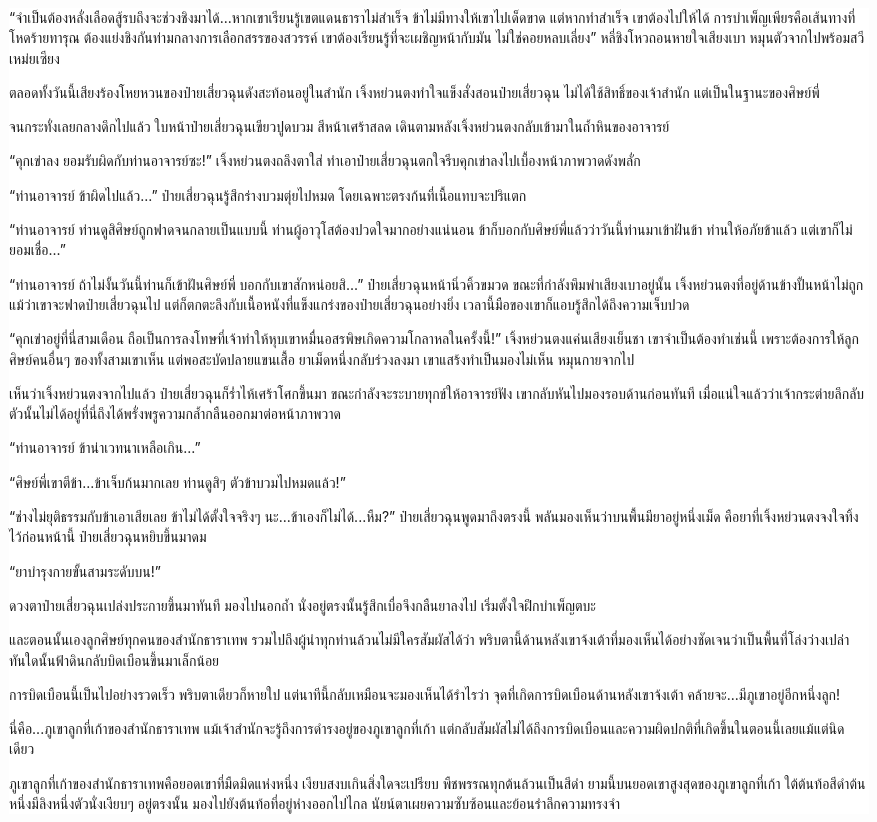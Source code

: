 “จำเป็นต้องหลั่งเลือดสู้รบถึงจะช่วงชิงมาได้...หากเขาเรียนรู้เขตแดนธาราไม่สำเร็จ ข้าไม่มีทางให้เขาไปเด็ดขาด แต่หากทำสำเร็จ เขาต้องไปให้ได้ การบำเพ็ญเพียรคือเส้นทางที่โหดร้ายทารุณ ต้องแย่งชิงกันท่ามกลางการเลือกสรรของสวรรค์ เขาต้องเรียนรู้ที่จะเผชิญหน้ากับมัน ไม่ใช่คอยหลบเลี่ยง” หลี่ชิงโหวถอนหายใจเสียงเบา หมุนตัวจากไปพร้อมสวีเหม่ยเซียง

ตลอดทั้งวันนี้เสียงร้องโหยหวนของป๋ายเสี่ยวฉุนดังสะท้อนอยู่ในสำนัก เจิ้งหย่วนตงทำใจแข็งสั่งสอนป๋ายเสี่ยวฉุน ไม่ได้ใช้สิทธิ์ของเจ้าสำนัก แต่เป็นในฐานะของศิษย์พี่

จนกระทั่งเลยกลางดึกไปแล้ว ใบหน้าป๋ายเสี่ยวฉุนเขียวปูดบวม สีหน้าเศร้าสลด เดินตามหลังเจิ้งหย่วนตงกลับเข้ามาในถ้ำหินของอาจารย์

“คุกเข่าลง ยอมรับผิดกับท่านอาจารย์ซะ!” เจิ้งหย่วนตงถลึงตาใส่ ทำเอาป๋ายเสี่ยวฉุนตกใจรีบคุกเข่าลงไปเบื้องหน้าภาพวาดดังพลั่ก

“ท่านอาจารย์ ข้าผิดไปแล้ว...” ป๋ายเสี่ยวฉุนรู้สึกร่างบวมตุ่ยไปหมด โดยเฉพาะตรงก้นที่เนื้อแทบจะปริแตก

“ท่านอาจารย์ ท่านดูสิศิษย์ถูกฟาดจนกลายเป็นแบบนี้ ท่านผู้อาวุโสต้องปวดใจมากอย่างแน่นอน ข้าก็บอกกับศิษย์พี่แล้วว่าวันนี้ท่านมาเข้าฝันข้า ท่านให้อภัยข้าแล้ว แต่เขาก็ไม่ยอมเชื่อ...”

“ท่านอาจารย์ ถ้าไม่งั้นวันนี้ท่านก็เข้าฝันศิษย์พี่ บอกกับเขาสักหน่อยสิ...” ป๋ายเสี่ยวฉุนหน้านิ่วคิ้วขมวด ขณะที่กำลังพึมพำเสียงเบาอยู่นั้น เจิ้งหย่วนตงที่อยู่ด้านข้างปั้นหน้าไม่ถูก แม้ว่าเขาจะฟาดป๋ายเสี่ยวฉุนไป แต่ก็ตกตะลึงกับเนื้อหนังที่แข็งแกร่งของป๋ายเสี่ยวฉุนอย่างยิ่ง เวลานี้มือของเขาก็แอบรู้สึกได้ถึงความเจ็บปวด

“คุกเข่าอยู่ที่นี่สามเดือน ถือเป็นการลงโทษที่เจ้าทำให้หุบเขาหมื่นอสรพิษเกิดความโกลาหลในครั้งนี้!” เจิ้งหย่วนตงแค่นเสียงเย็นชา เขาจำเป็นต้องทำเช่นนี้ เพราะต้องการให้ลูกศิษย์คนอื่นๆ ของทั้งสามเขาเห็น แต่พอสะบัดปลายแขนเสื้อ ยาเม็ดหนึ่งกลับร่วงลงมา เขาแสร้งทำเป็นมองไม่เห็น หมุนกายจากไป

เห็นว่าเจิ้งหย่วนตงจากไปแล้ว ป๋ายเสี่ยวฉุนก็ร่ำไห้เศร้าโศกขึ้นมา ขณะกำลังจะระบายทุกข์ให้อาจารย์ฟัง เขากลับหันไปมองรอบด้านก่อนทันที เมื่อแน่ใจแล้วว่าเจ้ากระต่ายลึกลับตัวนั้นไม่ได้อยู่ที่นี่ถึงได้พรั่งพรูความกล้ำกลืนออกมาต่อหน้าภาพวาด

“ท่านอาจารย์ ข้าน่าเวทนาเหลือเกิน...”

“ศิษย์พี่เขาตีข้า...ข้าเจ็บก้นมากเลย ท่านดูสิๆ ตัวข้าบวมไปหมดแล้ว!”

“ช่างไม่ยุติธรรมกับข้าเอาเสียเลย ข้าไม่ได้ตั้งใจจริงๆ นะ...ข้าเองก็ไม่ได้...หืม?” ป๋ายเสี่ยวฉุนพูดมาถึงตรงนี้ พลันมองเห็นว่าบนพื้นมียาอยู่หนึ่งเม็ด คือยาที่เจิ้งหย่วนตงจงใจทิ้งไว้ก่อนหน้านี้ ป๋ายเสี่ยวฉุนหยิบขึ้นมาดม

“ยาบำรุงกายขั้นสามระดับบน!”

ดวงตาป๋ายเสี่ยวฉุนเปล่งประกายขึ้นมาทันที มองไปนอกถ้ำ นั่งอยู่ตรงนั้นรู้สึกเบื่อจึงกลืนยาลงไป เริ่มตั้งใจฝึกบำเพ็ญตบะ

และตอนนั้นเองลูกศิษย์ทุกคนของสำนักธาราเทพ รวมไปถึงผู้นำทุกท่านล้วนไม่มีใครสัมผัสได้ว่า พริบตานี้ด้านหลังเขาจ้งเต้าที่มองเห็นได้อย่างชัดเจนว่าเป็นพื้นที่โล่งว่างเปล่า ทันใดนั้นฟ้าดินกลับบิดเบือนขึ้นมาเล็กน้อย

การบิดเบือนนี้เป็นไปอย่างรวดเร็ว พริบตาเดียวก็หายใป แต่นาทีนี้กลับเหมือนจะมองเห็นได้รำไรว่า จุดที่เกิดการบิดเบือนด้านหลังเขาจ้งเต้า คล้ายจะ...มีภูเขาอยู่อีกหนึ่งลูก!

นี่คือ...ภูเขาลูกที่เก้าของสำนักธาราเทพ แม้เจ้าสำนักจะรู้ถึงการดำรงอยู่ของภูเขาลูกที่เก้า แต่กลับสัมผัสไม่ได้ถึงการบิดเบือนและความผิดปกติที่เกิดขึ้นในตอนนี้เลยแม้แต่นิดเดียว

ภูเขาลูกที่เก้าของสำนักธาราเทพคือยอดเขาที่มืดมิดแห่งหนึ่ง เงียบสงบเกินสิ่งใดจะเปรียบ พืชพรรณทุกต้นล้วนเป็นสีดำ ยามนี้บนยอดเขาสูงสุดของภูเขาลูกที่เก้า ใต้ต้นท้อสีดำต้นหนึ่งมีลิงหนึ่งตัวนั่งเงียบๆ อยู่ตรงนั้น มองไปยังต้นท้อที่อยู่ห่างออกไปไกล นัยน์ตาเผยความซับซ้อนและย้อนรำลึกความทรงจำ
